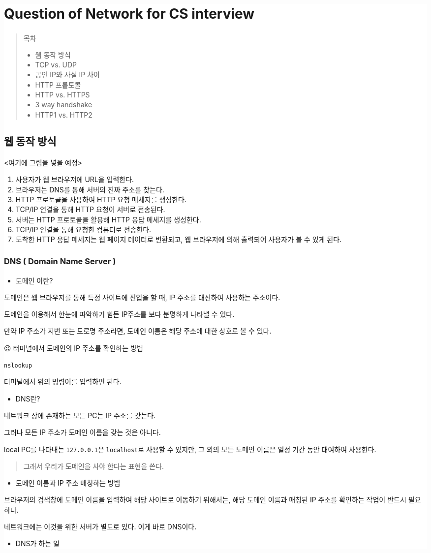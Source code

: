 # Question of Network for CS interview

> 목차
> * 웹 동작 방식
> * TCP vs. UDP
> * 공인 IP와 사설 IP 차이
> * HTTP 프롵토콜
> * HTTP vs. HTTPS
> * 3 way handshake
> * HTTP1 vs. HTTP2

## 웹 동작 방식

<여기에 그림을 넣을 예정>

1. 사용자가 웹 브라우저에 URL을 입력한다.
2. 브라우저는 DNS를 통해 서버의 진짜 주소를 찾는다.
3. HTTP 프로토콜을 사용하여 HTTP 요청 메세지를 생성한다.
4. TCP/IP 연결을 통해 HTTP 요청이 서버로 전송된다.
5. 서버는 HTTP 프로토콜을 활용해 HTTP 응답 메세지를 생성한다.
6. TCP/IP 연결을 통해 요청한 컴퓨터로 전송한다.
7. 도착한 HTTP 응답 메세지는 웹 페이지 데이터로 변환되고, 웹 브라우저에 의해 출력되어 사용자가 볼 수 있게 된다.

### DNS ( Domain Name Server )

* 도메인 이란?

도메인은 웹 브라우저를 통해 특정 사이트에 진입을 할 때, IP 주소를 대신하여 사용하는 주소이다.

도메인을 이용해서 한눈에 파악하기 힘든 IP주소를 보다 분명하게 나타낼 수 있다.

만약 IP 주소가 지번 또는 도로명 주소라면, 도메인 이름은 해당 주소에 대한 상호로 볼 수 있다. 

😉 터미널에서 도메인의 IP 주소를 확인하는 방법

```` bash
nslookup
````

터미널에서 위의 명령어를 입력하면 된다.

* DNS란?

네트워크 상에 존재하는 모든 PC는 IP 주소를 갖는다.

그러나 모든 IP 주소가 도메인 이름을 갖는 것은 아니다.

local PC를 나타내는 `127.0.0.1`은 `localhost`로 사용할 수 있지만, 그 외의 모든 도메인 이름은 일정 기간 동안 대여하여 사용한다. 

> 그래서 우리가 도메인을 사야 한다는 표현을 쓴다.

* 도메인 이름과 IP 주소 매칭하는 방법

브라우저의 검색창에 도메인 이름을 입력하여 해당 사이트로 이동하기 위해서는, 해당 도메인 이름과 매칭된 IP 주소를 확인하는 작업이 반드시 필요하다.

네트워크에는 이것을 위한 서버가 별도로 있다. 이게 바로 DNS이다.

* DNS가 하는 일

